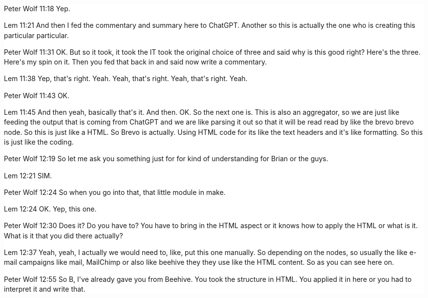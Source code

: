 Peter Wolf   11:18
Yep.

Lem   11:21
And then I fed the commentary and summary here to ChatGPT.
Another so this is actually the one who is creating this particular particular.

Peter Wolf   11:31
OK. But so it took, it took the IT took the original choice of three and said why is this good right?
Here's the three.
Here's my spin on it. Then you fed that back in and said now write a commentary.

Lem   11:38
Yep, that's right. Yeah. Yeah, that's right.
Yeah, that's right. Yeah.

Peter Wolf   11:43
OK.

Lem   11:45
And then yeah, basically that's it.
And then.
OK.
So the next one is. This is also an aggregator, so we are just like feeding the output that is coming from ChatGPT and we are like parsing it out so that it will be read read by like the brevo brevo node.
So this is just like a HTML.
So Brevo is actually.
Using HTML code for its like the text headers and it's like formatting.
So this is just like the coding.

Peter Wolf   12:19
So let me ask you something just for for kind of understanding for Brian or the guys.

Lem   12:21
SIM.

Peter Wolf   12:24
So when you go into that, that little module in make.

Lem   12:24
OK.
Yep, this one.

Peter Wolf   12:30
Does it? Do you have to?
You have to bring in the HTML aspect or it knows how to apply the HTML or what is it.
What is it that you did there actually?

Lem   12:37
Yeah, yeah, I actually we would need to, like, put this one manually.
So depending on the nodes, so usually the like e-mail campaigns like mail, MailChimp or also like beehive they they use like the HTML content. So as you can see here on.

Peter Wolf   12:55
So B, I've already gave you from Beehive.
You took the structure in HTML.
You applied it in here or you had to interpret it and write that.

